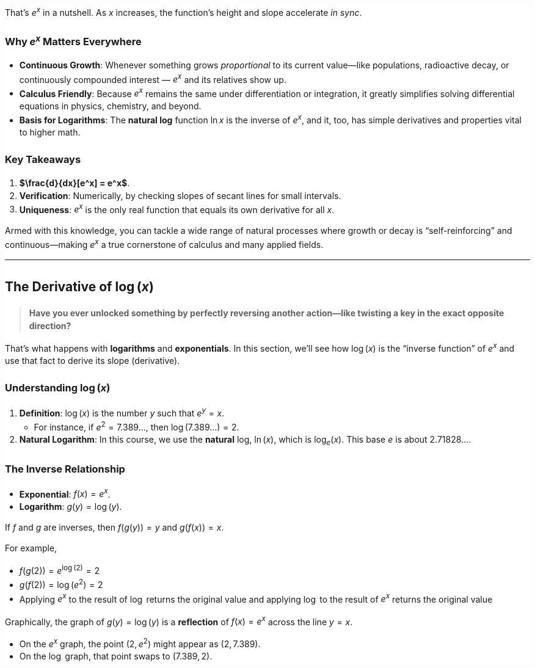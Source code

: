 That’s $e^x$ in a nutshell. As $x$ increases, the function’s height and slope accelerate *in sync*.

### Why $e^x$ Matters Everywhere

- **Continuous Growth**: Whenever something grows *proportional* to its current value—like populations, radioactive decay, or continuously compounded interest — $e^x$ and its relatives show up.  
- **Calculus Friendly**: Because $e^x$ remains the same under differentiation or integration, it greatly simplifies solving differential equations in physics, chemistry, and beyond.  
- **Basis for Logarithms**: The **natural log** function $\ln x$ is the inverse of $e^x$, and it, too, has simple derivatives and properties vital to higher math.

### Key Takeaways

1. **$\frac{d}{dx}[e^x] = e^x$**.  
2. **Verification**: Numerically, by checking slopes of secant lines for small intervals. 
3. **Uniqueness**: $e^x$ is the only real function that equals its own derivative for all $x$.  

Armed with this knowledge, you can tackle a wide range of natural processes where growth or decay is “self-reinforcing” and continuous—making $e^x$ a true cornerstone of calculus and many applied fields.

---

## The Derivative of $\log(x)$

> **Have you ever unlocked something by perfectly reversing another action—like twisting a key in the exact opposite direction?** 

That’s what happens with **logarithms** and **exponentials**. In this section, we’ll see how $\log(x)$ is the “inverse function” of $e^x$ and use that fact to derive its slope (derivative).

### Understanding $\log(x)$

1. **Definition**: $\log(x)$ is the number $y$ such that $e^y = x$.  
   - For instance, if $e^2 = 7.389\ldots$, then $\log(7.389\ldots) = 2$.  
2. **Natural Logarithm**: In this course, we use the **natural** log, $\ln(x)$, which is $\log_e(x)$. This base $e$ is about $2.71828\ldots$.

### The Inverse Relationship

- **Exponential**: $f(x) = e^x$.  
- **Logarithm**: $g(y) = \log(y)$.  

If $f$ and $g$ are inverses, then $f(g(y)) = y$ and $g(f(x)) = x$.  

For example, 
   - $f(g(2)) = e^{\log(2)} = 2$
   - $g(f(2)) = \log(e^2) = 2$
   - Applying $e^x$ to the result of $\log$ returns the original value and applying $\log$ to the result of $e^x$ returns the original value

Graphically, the graph of $g(y) = \log(y)$ is a **reflection** of $f(x) = e^x$ across the line $y = x$.
- On the $e^x$ graph, the point $(2, e^2)$ might appear as $(2, 7.389)$.  
- On the $\log$ graph, that point swaps to $(7.389, 2)$.
